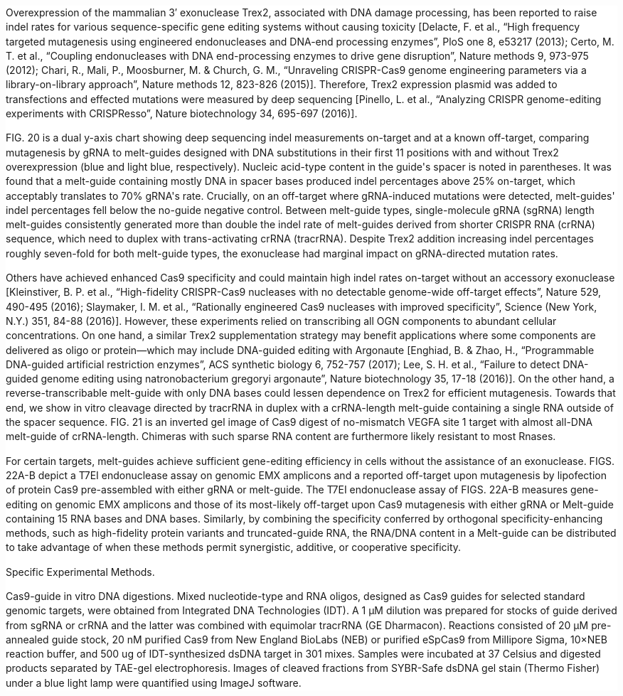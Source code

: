 Overexpression of the mammalian 3′ exonuclease Trex2, associated with DNA damage processing, has been reported to raise indel rates for various sequence-specific gene editing systems without causing toxicity [Delacte, F. et al., “High frequency targeted mutagenesis using engineered endonucleases and DNA-end processing enzymes”, PloS one 8, e53217 (2013); Certo, M. T. et al., “Coupling endonucleases with DNA end-processing enzymes to drive gene disruption”, Nature methods 9, 973-975 (2012); Chari, R., Mali, P., Moosburner, M. & Church, G. M., “Unraveling CRISPR-Cas9 genome engineering parameters via a library-on-library approach”, Nature methods 12, 823-826 (2015)]. Therefore, Trex2 expression plasmid was added to transfections and effected mutations were measured by deep sequencing [Pinello, L. et al., “Analyzing CRISPR genome-editing experiments with CRISPResso”, Nature biotechnology 34, 695-697 (2016)].

FIG. 20 is a dual y-axis chart showing deep sequencing indel measurements on-target and at a known off-target, comparing mutagenesis by gRNA to melt-guides designed with DNA substitutions in their first 11 positions with and without Trex2 overexpression (blue and light blue, respectively). Nucleic acid-type content in the guide's spacer is noted in parentheses. It was found that a melt-guide containing mostly DNA in spacer bases produced indel percentages above 25% on-target, which acceptably translates to 70% gRNA's rate. Crucially, on an off-target where gRNA-induced mutations were detected, melt-guides' indel percentages fell below the no-guide negative control. Between melt-guide types, single-molecule gRNA (sgRNA) length melt-guides consistently generated more than double the indel rate of melt-guides derived from shorter CRISPR RNA (crRNA) sequence, which need to duplex with trans-activating crRNA (tracrRNA). Despite Trex2 addition increasing indel percentages roughly seven-fold for both melt-guide types, the exonuclease had marginal impact on gRNA-directed mutation rates.

Others have achieved enhanced Cas9 specificity and could maintain high indel rates on-target without an accessory exonuclease [Kleinstiver, B. P. et al., “High-fidelity CRISPR-Cas9 nucleases with no detectable genome-wide off-target effects”, Nature 529, 490-495 (2016); Slaymaker, I. M. et al., “Rationally engineered Cas9 nucleases with improved specificity”, Science (New York, N.Y.) 351, 84-88 (2016)]. However, these experiments relied on transcribing all OGN components to abundant cellular concentrations. On one hand, a similar Trex2 supplementation strategy may benefit applications where some components are delivered as oligo or protein—which may include DNA-guided editing with Argonaute [Enghiad, B. & Zhao, H., “Programmable DNA-guided artificial restriction enzymes”, ACS synthetic biology 6, 752-757 (2017); Lee, S. H. et al., “Failure to detect DNA-guided genome editing using natronobacterium gregoryi argonaute”, Nature biotechnology 35, 17-18 (2016)]. On the other hand, a reverse-transcribable melt-guide with only DNA bases could lessen dependence on Trex2 for efficient mutagenesis. Towards that end, we show in vitro cleavage directed by tracrRNA in duplex with a crRNA-length melt-guide containing a single RNA outside of the spacer sequence. FIG. 21 is an inverted gel image of Cas9 digest of no-mismatch VEGFA site 1 target with almost all-DNA melt-guide of crRNA-length. Chimeras with such sparse RNA content are furthermore likely resistant to most Rnases.

For certain targets, melt-guides achieve sufficient gene-editing efficiency in cells without the assistance of an exonuclease. FIGS. 22A-B depict a T7EI endonuclease assay on genomic EMX amplicons and a reported off-target upon mutagenesis by lipofection of protein Cas9 pre-assembled with either gRNA or melt-guide. The T7EI endonuclease assay of FIGS. 22A-B measures gene-editing on genomic EMX amplicons and those of its most-likely off-target upon Cas9 mutagenesis with either gRNA or Melt-guide containing 15 RNA bases and DNA bases. Similarly, by combining the specificity conferred by orthogonal specificity-enhancing methods, such as high-fidelity protein variants and truncated-guide RNA, the RNA/DNA content in a Melt-guide can be distributed to take advantage of when these methods permit synergistic, additive, or cooperative specificity.

Specific Experimental Methods.

Cas9-guide in vitro DNA digestions. Mixed nucleotide-type and RNA oligos, designed as Cas9 guides for selected standard genomic targets, were obtained from Integrated DNA Technologies (IDT). A 1 μM dilution was prepared for stocks of guide derived from sgRNA or crRNA and the latter was combined with equimolar tracrRNA (GE Dharmacon). Reactions consisted of 20 μM pre-annealed guide stock, 20 nM purified Cas9 from New England BioLabs (NEB) or purified eSpCas9 from Millipore Sigma, 10×NEB reaction buffer, and 500 ug of IDT-synthesized dsDNA target in 301 mixes. Samples were incubated at 37 Celsius and digested products separated by TAE-gel electrophoresis. Images of cleaved fractions from SYBR-Safe dsDNA gel stain (Thermo Fisher) under a blue light lamp were quantified using ImageJ software.

